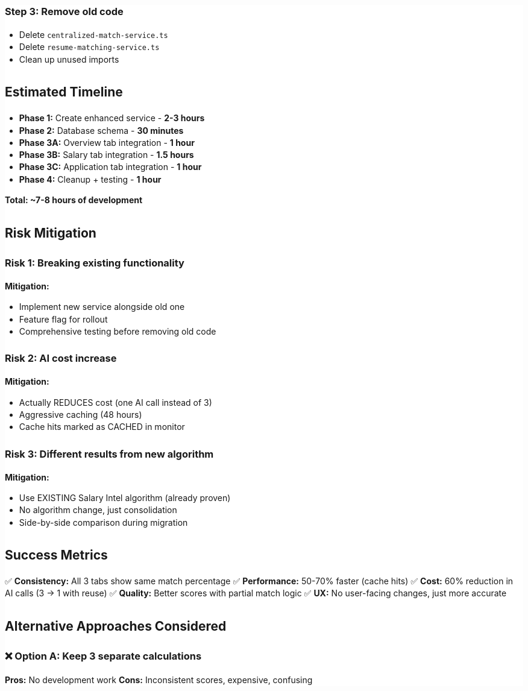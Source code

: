 ### Step 3: Remove old code
- Delete `centralized-match-service.ts`
- Delete `resume-matching-service.ts`
- Clean up unused imports

## Estimated Timeline

- **Phase 1:** Create enhanced service - **2-3 hours**
- **Phase 2:** Database schema - **30 minutes**
- **Phase 3A:** Overview tab integration - **1 hour**
- **Phase 3B:** Salary tab integration - **1.5 hours**
- **Phase 3C:** Application tab integration - **1 hour**
- **Phase 4:** Cleanup + testing - **1 hour**

**Total: ~7-8 hours of development**

## Risk Mitigation

### Risk 1: Breaking existing functionality
**Mitigation:**
- Implement new service alongside old one
- Feature flag for rollout
- Comprehensive testing before removing old code

### Risk 2: AI cost increase
**Mitigation:**
- Actually REDUCES cost (one AI call instead of 3)
- Aggressive caching (48 hours)
- Cache hits marked as CACHED in monitor

### Risk 3: Different results from new algorithm
**Mitigation:**
- Use EXISTING Salary Intel algorithm (already proven)
- No algorithm change, just consolidation
- Side-by-side comparison during migration

## Success Metrics

✅ **Consistency:** All 3 tabs show same match percentage
✅ **Performance:** 50-70% faster (cache hits)
✅ **Cost:** 60% reduction in AI calls (3 → 1 with reuse)
✅ **Quality:** Better scores with partial match logic
✅ **UX:** No user-facing changes, just more accurate

## Alternative Approaches Considered

### ❌ Option A: Keep 3 separate calculations
**Pros:** No development work
**Cons:** Inconsistent scores, expensive, confusing
